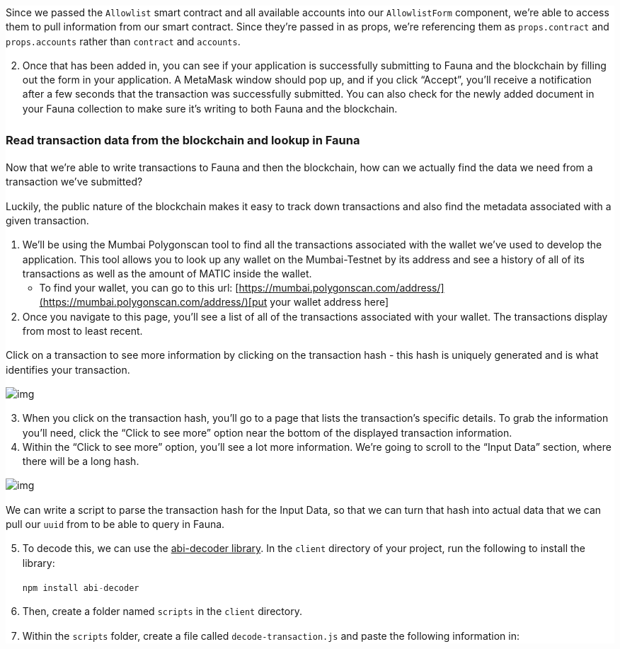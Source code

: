  Since we passed the `Allowlist` smart contract and all available accounts into our `AllowlistForm` component, we’re able to access them to pull information from our smart contract. Since they’re passed in as props, we’re referencing them as `props.contract` and `props.accounts` rather than `contract` and `accounts`.

2. Once that has been added in, you can see if your application is successfully submitting to Fauna and the blockchain by filling out the form in your application. A MetaMask window should pop up, and if you click “Accept”, you’ll receive a notification after a few seconds that the transaction was successfully submitted. You can also check for the newly added document in your Fauna collection to make sure it’s writing to both Fauna and the blockchain.

### Read transaction data from the blockchain and lookup in Fauna

Now that we’re able to write transactions to Fauna and then the blockchain, how can we actually find the data we need from a transaction we’ve submitted?

Luckily, the public nature of the blockchain makes it easy to track down transactions and also find the metadata associated with a given transaction.

1. We’ll be using the Mumbai Polygonscan tool to find all the transactions associated with the wallet we’ve used to develop the application. This tool allows you to look up any wallet on the Mumbai-Testnet by its address and see a history of all of its transactions as well as the amount of MATIC inside the wallet.
    - To find your wallet, you can go to this url: [https://mumbai.polygonscan.com/address/](https://mumbai.polygonscan.com/address/)[put your wallet address here]
2. Once you navigate to this page, you’ll see a list of all of the transactions associated with your wallet. The transactions display from most to least recent.

Click on a transaction to see more information by clicking on the transaction hash - this hash is uniquely generated and is what identifies your transaction.

![img](/img/dapp-fauna-polygon-react/transaction_hash.png)

3. When you click on the transaction hash, you’ll go to a page that lists the transaction’s specific details. To grab the information you’ll need, click the “Click to see more” option near the bottom of the displayed transaction information.
4. Within the “Click to see more” option, you’ll see a lot more information. We’re going to scroll to the “Input Data” section, where there will be a long hash.

![img](/img/dapp-fauna-polygon-react/input_data.png)

We can write a script to parse the transaction hash for the Input Data, so that we can turn that hash into actual data that we can pull our `uuid` from to be able to query in Fauna.

5. To decode this, we can use the [abi-decoder library](https://github.com/ConsenSys/abi-decoder). In the `client` directory of your project, run the following to install the library:

    ```jsx
    npm install abi-decoder
    ```

6. Then, create a folder named `scripts` in the `client` directory.
7. Within the `scripts` folder, create a file called `decode-transaction.js` and paste the following information in:
